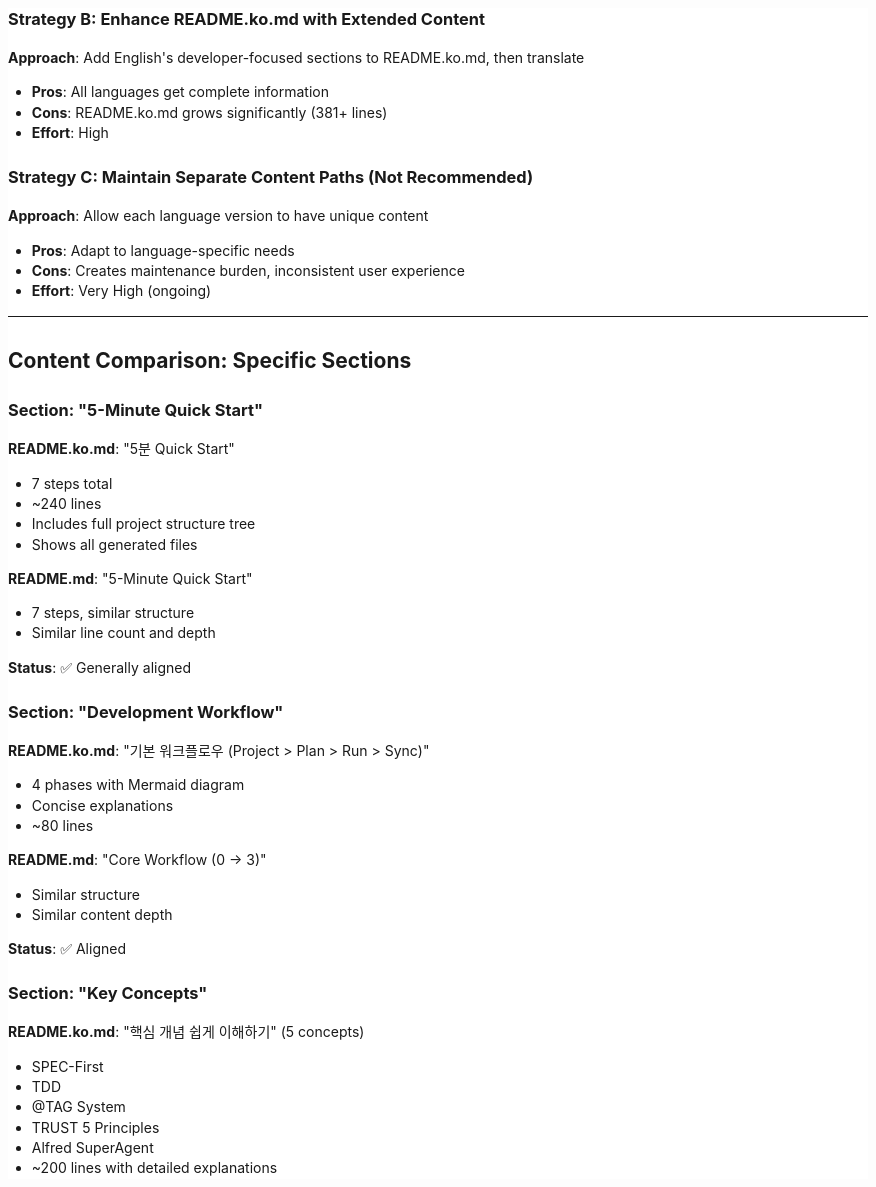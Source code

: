 ### Strategy B: Enhance README.ko.md with Extended Content
**Approach**: Add English's developer-focused sections to README.ko.md, then translate
- **Pros**: All languages get complete information
- **Cons**: README.ko.md grows significantly (381+ lines)
- **Effort**: High

### Strategy C: Maintain Separate Content Paths (Not Recommended)
**Approach**: Allow each language version to have unique content
- **Pros**: Adapt to language-specific needs
- **Cons**: Creates maintenance burden, inconsistent user experience
- **Effort**: Very High (ongoing)

---

## Content Comparison: Specific Sections

### Section: "5-Minute Quick Start"

**README.ko.md**: "5분 Quick Start"
- 7 steps total
- ~240 lines
- Includes full project structure tree
- Shows all generated files

**README.md**: "5-Minute Quick Start"
- 7 steps, similar structure
- Similar line count and depth

**Status**: ✅ Generally aligned

### Section: "Development Workflow"

**README.ko.md**: "기본 워크플로우 (Project > Plan > Run > Sync)"
- 4 phases with Mermaid diagram
- Concise explanations
- ~80 lines

**README.md**: "Core Workflow (0 → 3)"
- Similar structure
- Similar content depth

**Status**: ✅ Aligned

### Section: "Key Concepts"

**README.ko.md**: "핵심 개념 쉽게 이해하기" (5 concepts)
- SPEC-First
- TDD
- @TAG System
- TRUST 5 Principles
- Alfred SuperAgent
- ~200 lines with detailed explanations
